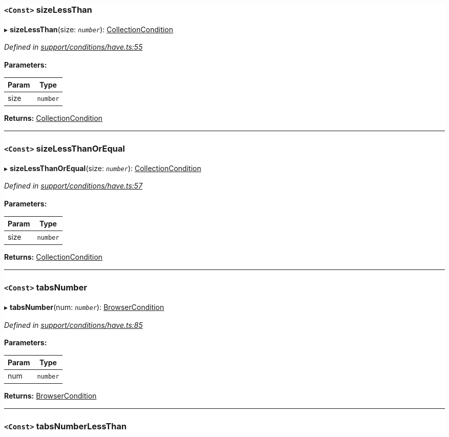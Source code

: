 ### `<Const>` sizeLessThan

▸ **sizeLessThan**(size: *`number`*): [CollectionCondition](../#collectioncondition)

*Defined in [support/conditions/have.ts:55](https://github.com/KnowledgeExpert/selenidejs/blob/master/lib/support/conditions/have.ts#L55)*

**Parameters:**

| Param | Type |
| ------ | ------ |
| size | `number` |

**Returns:** [CollectionCondition](../#collectioncondition)

___
<a id="sizelessthanorequal"></a>

### `<Const>` sizeLessThanOrEqual

▸ **sizeLessThanOrEqual**(size: *`number`*): [CollectionCondition](../#collectioncondition)

*Defined in [support/conditions/have.ts:57](https://github.com/KnowledgeExpert/selenidejs/blob/master/lib/support/conditions/have.ts#L57)*

**Parameters:**

| Param | Type |
| ------ | ------ |
| size | `number` |

**Returns:** [CollectionCondition](../#collectioncondition)

___
<a id="tabsnumber"></a>

### `<Const>` tabsNumber

▸ **tabsNumber**(num: *`number`*): [BrowserCondition](../#browsercondition)

*Defined in [support/conditions/have.ts:85](https://github.com/KnowledgeExpert/selenidejs/blob/master/lib/support/conditions/have.ts#L85)*

**Parameters:**

| Param | Type |
| ------ | ------ |
| num | `number` |

**Returns:** [BrowserCondition](../#browsercondition)

___
<a id="tabsnumberlessthan"></a>

### `<Const>` tabsNumberLessThan
